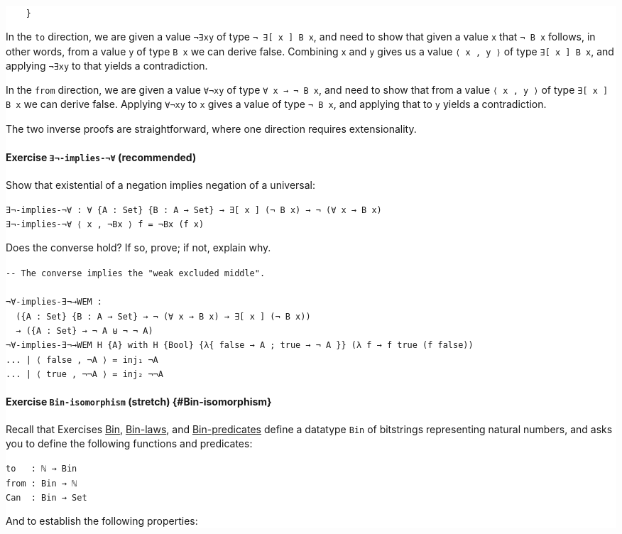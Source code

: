 ```
    }
```
In the `to` direction, we are given a value `¬∃xy` of type
`¬ ∃[ x ] B x`, and need to show that given a value
`x` that `¬ B x` follows, in other words, from
a value `y` of type `B x` we can derive false.  Combining
`x` and `y` gives us a value `⟨ x , y ⟩` of type `∃[ x ] B x`,
and applying `¬∃xy` to that yields a contradiction.

In the `from` direction, we are given a value `∀¬xy` of type
`∀ x → ¬ B x`, and need to show that from a value `⟨ x , y ⟩`
of type `∃[ x ] B x` we can derive false.  Applying `∀¬xy`
to `x` gives a value of type `¬ B x`, and applying that to `y` yields
a contradiction.

The two inverse proofs are straightforward, where one direction
requires extensionality.


#### Exercise `∃¬-implies-¬∀` (recommended)

Show that existential of a negation implies negation of a universal:
```
∃¬-implies-¬∀ : ∀ {A : Set} {B : A → Set} → ∃[ x ] (¬ B x) → ¬ (∀ x → B x)
∃¬-implies-¬∀ ⟨ x , ¬Bx ⟩ f = ¬Bx (f x)
```
Does the converse hold? If so, prove; if not, explain why.

```
-- The converse implies the "weak excluded middle".

¬∀-implies-∃¬→WEM :
  ({A : Set} {B : A → Set} → ¬ (∀ x → B x) → ∃[ x ] (¬ B x))
  → ({A : Set} → ¬ A ⊎ ¬ ¬ A)
¬∀-implies-∃¬→WEM H {A} with H {Bool} {λ{ false → A ; true → ¬ A }} (λ f → f true (f false))
... | ⟨ false , ¬A ⟩ = inj₁ ¬A
... | ⟨ true , ¬¬A ⟩ = inj₂ ¬¬A
```

#### Exercise `Bin-isomorphism` (stretch) {#Bin-isomorphism}

Recall that Exercises
[Bin](/Naturals/#Bin),
[Bin-laws](/Induction/#Bin-laws), and
[Bin-predicates](/Relations/#Bin-predicates)
define a datatype `Bin` of bitstrings representing natural numbers,
and asks you to define the following functions and predicates:

    to   : ℕ → Bin
    from : Bin → ℕ
    Can  : Bin → Set

And to establish the following properties:
